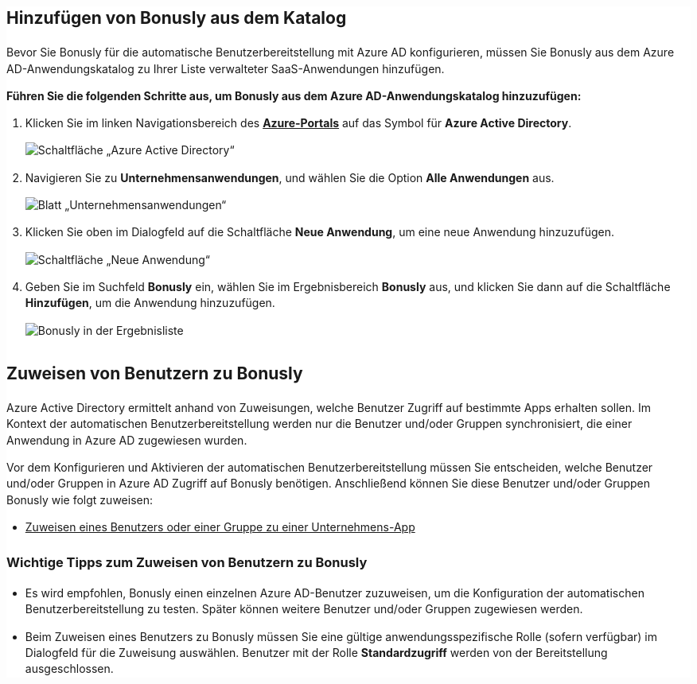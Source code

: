 ## <a name="adding-bonusly-from-the-gallery"></a>Hinzufügen von Bonusly aus dem Katalog

Bevor Sie Bonusly für die automatische Benutzerbereitstellung mit Azure AD konfigurieren, müssen Sie Bonusly aus dem Azure AD-Anwendungskatalog zu Ihrer Liste verwalteter SaaS-Anwendungen hinzufügen.

**Führen Sie die folgenden Schritte aus, um Bonusly aus dem Azure AD-Anwendungskatalog hinzuzufügen:**

1. Klicken Sie im linken Navigationsbereich des **[Azure-Portals](https://portal.azure.com)** auf das Symbol für **Azure Active Directory**.

    ![Schaltfläche „Azure Active Directory“](common/select-azuread.png)

2. Navigieren Sie zu **Unternehmensanwendungen**, und wählen Sie die Option **Alle Anwendungen** aus.

    ![Blatt „Unternehmensanwendungen“](common/enterprise-applications.png)

3. Klicken Sie oben im Dialogfeld auf die Schaltfläche **Neue Anwendung**, um eine neue Anwendung hinzuzufügen.

    ![Schaltfläche „Neue Anwendung“](common/add-new-app.png)

4. Geben Sie im Suchfeld **Bonusly** ein, wählen Sie im Ergebnisbereich **Bonusly** aus, und klicken Sie dann auf die Schaltfläche **Hinzufügen**, um die Anwendung hinzuzufügen.

    ![Bonusly in der Ergebnisliste](common/search-new-app.png)

## <a name="assigning-users-to-bonusly"></a>Zuweisen von Benutzern zu Bonusly

Azure Active Directory ermittelt anhand von Zuweisungen, welche Benutzer Zugriff auf bestimmte Apps erhalten sollen. Im Kontext der automatischen Benutzerbereitstellung werden nur die Benutzer und/oder Gruppen synchronisiert, die einer Anwendung in Azure AD zugewiesen wurden. 

Vor dem Konfigurieren und Aktivieren der automatischen Benutzerbereitstellung müssen Sie entscheiden, welche Benutzer und/oder Gruppen in Azure AD Zugriff auf Bonusly benötigen. Anschließend können Sie diese Benutzer und/oder Gruppen Bonusly wie folgt zuweisen:

* [Zuweisen eines Benutzers oder einer Gruppe zu einer Unternehmens-App](https://docs.microsoft.com/azure/active-directory/active-directory-coreapps-assign-user-azure-portal)

### <a name="important-tips-for-assigning-users-to-bonusly"></a>Wichtige Tipps zum Zuweisen von Benutzern zu Bonusly

* Es wird empfohlen, Bonusly einen einzelnen Azure AD-Benutzer zuzuweisen, um die Konfiguration der automatischen Benutzerbereitstellung zu testen. Später können weitere Benutzer und/oder Gruppen zugewiesen werden.

* Beim Zuweisen eines Benutzers zu Bonusly müssen Sie eine gültige anwendungsspezifische Rolle (sofern verfügbar) im Dialogfeld für die Zuweisung auswählen. Benutzer mit der Rolle **Standardzugriff** werden von der Bereitstellung ausgeschlossen.
